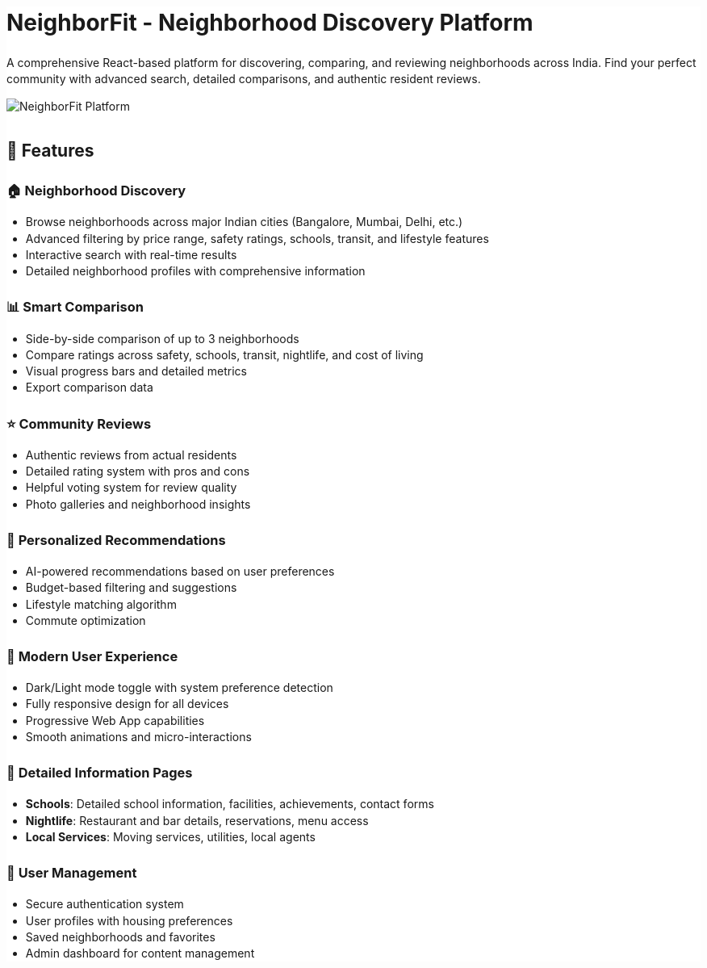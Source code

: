 # NeighborFit - Neighborhood Discovery Platform

A comprehensive React-based platform for discovering, comparing, and reviewing neighborhoods across India. Find your perfect community with advanced search, detailed comparisons, and authentic resident reviews.

![NeighborFit Platform](https://images.pexels.com/photos/1370704/pexels-photo-1370704.jpeg?auto=compress&cs=tinysrgb&w=1200)

## 🌟 Features

### 🏠 **Neighborhood Discovery**
- Browse neighborhoods across major Indian cities (Bangalore, Mumbai, Delhi, etc.)
- Advanced filtering by price range, safety ratings, schools, transit, and lifestyle features
- Interactive search with real-time results
- Detailed neighborhood profiles with comprehensive information

### 📊 **Smart Comparison**
- Side-by-side comparison of up to 3 neighborhoods
- Compare ratings across safety, schools, transit, nightlife, and cost of living
- Visual progress bars and detailed metrics
- Export comparison data

### ⭐ **Community Reviews**
- Authentic reviews from actual residents
- Detailed rating system with pros and cons
- Helpful voting system for review quality
- Photo galleries and neighborhood insights

### 🎯 **Personalized Recommendations**
- AI-powered recommendations based on user preferences
- Budget-based filtering and suggestions
- Lifestyle matching algorithm
- Commute optimization

### 🌙 **Modern User Experience**
- Dark/Light mode toggle with system preference detection
- Fully responsive design for all devices
- Progressive Web App capabilities
- Smooth animations and micro-interactions

### 🏫 **Detailed Information Pages**
- **Schools**: Detailed school information, facilities, achievements, contact forms
- **Nightlife**: Restaurant and bar details, reservations, menu access
- **Local Services**: Moving services, utilities, local agents

### 👤 **User Management**
- Secure authentication system
- User profiles with housing preferences
- Saved neighborhoods and favorites
- Admin dashboard for content management
